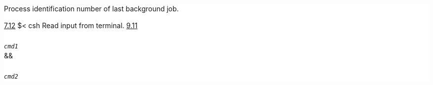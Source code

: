 Process identification number of last background job.</P>
</TD>
<TD
CLASS="entry"
ROWSPAN="1"
COLSPAN="1">
<A
CLASS="xref"
HREF="ch07_12.htm"
TITLE="External Commands Send Signals to Set Variables ">
7.12</A>
</TD>
</TR>
<TR
CLASS="row"
VALIGN="TOP">
<TD
CLASS="entry"
ROWSPAN="1"
COLSPAN="1">
$&lt;</TD>
<TD
CLASS="entry"
ROWSPAN="1"
COLSPAN="1">
csh</TD>
<TD
CLASS="entry"
ROWSPAN="1"
COLSPAN="1">
Read input from terminal.</TD>
<TD
CLASS="entry"
ROWSPAN="1"
COLSPAN="1">
<A
CLASS="xref"
HREF="ch09_11.htm"
TITLE="Repeating a Command with a foreach Loop ">
9.11</A>
</TD>
</TR>
<TR
CLASS="row"
VALIGN="TOP">
<TD
CLASS="entry"
ROWSPAN="1"
COLSPAN="1">
<CODE
CLASS="replaceable">
<I>
cmd1</I>
</CODE>
 &amp;&amp; <CODE
CLASS="replaceable">
<I>
cmd2</I>
</CODE>
</TD>
<TD
CLASS="entry"
ROWSPAN="1"
COLSPAN="1">